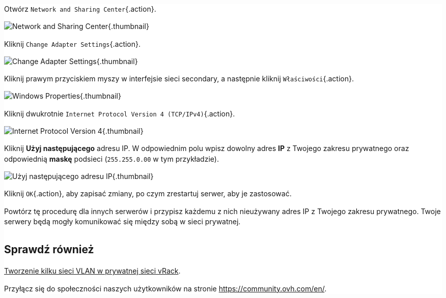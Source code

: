 Otwórz `Network and Sharing Center`{.action}.

![Network and Sharing Center](images/windows_network_and_sharing_centre.png){.thumbnail}

Kliknij `Change Adapter Settings`{.action}.

![Change Adapter Settings](images/windows_change_adapter_settings.png){.thumbnail}

Kliknij prawym przyciskiem myszy w interfejsie sieci secondary, a następnie kliknij `Właściwości`{.action}.

![Windows Properties](images/windows_properties_button.png){.thumbnail}

Kliknij dwukrotnie `Internet Protocol Version 4 (TCP/IPv4)`{.action}.

![Internet Protocol Version 4](images/windows_ipv4.png){.thumbnail}

Kliknij **Użyj następującego** adresu IP. W odpowiednim polu wpisz dowolny adres **IP** z Twojego zakresu prywatnego oraz odpowiednią **maskę** podsieci (`255.255.0.00` w tym przykładzie).

![Użyj następującego adresu IP](images/windows_use_following_ip_address.png){.thumbnail}

Kliknij `OK`{.action}, aby zapisać zmiany, po czym zrestartuj serwer, aby je zastosować.

Powtórz tę procedurę dla innych serwerów i przypisz każdemu z nich nieużywany adres IP z Twojego zakresu prywatnego. Twoje serwery będą mogły komunikować się między sobą w sieci prywatnej.

## Sprawdź również

[Tworzenie kilku sieci VLAN w prywatnej sieci vRack](https://docs.ovh.com/pl/dedicated/tworzenie-vlan-vrack/).

Przyłącz się do społeczności naszych użytkowników na stronie <https://community.ovh.com/en/>.